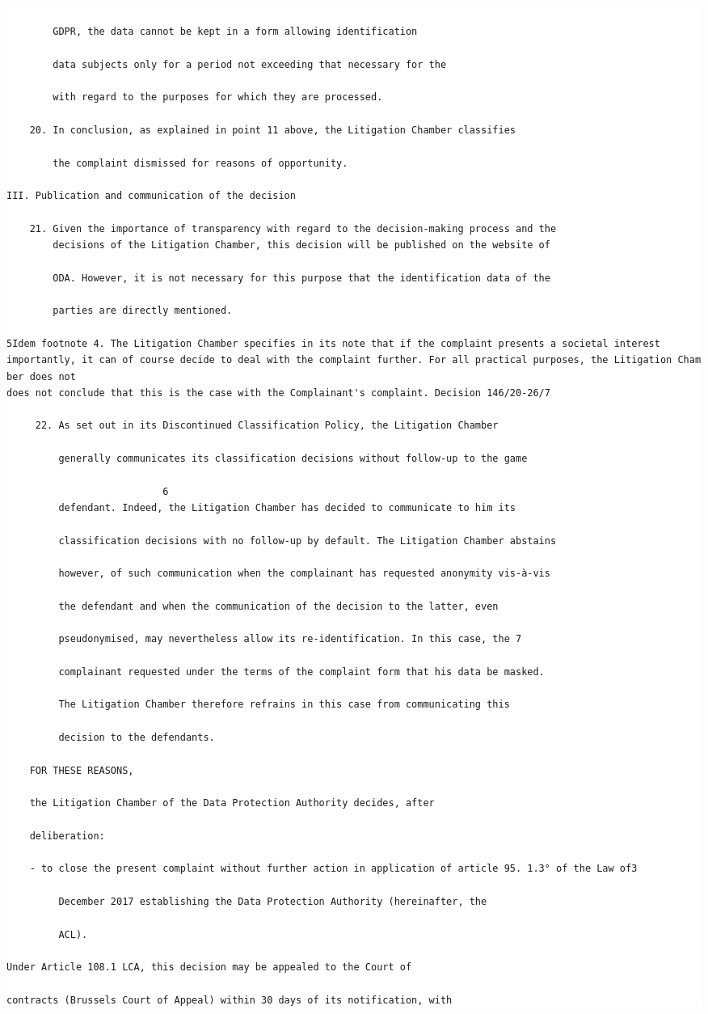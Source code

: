 ```

        GDPR, the data cannot be kept in a form allowing identification

        data subjects only for a period not exceeding that necessary for the

        with regard to the purposes for which they are processed.

    20. In conclusion, as explained in point 11 above, the Litigation Chamber classifies

        the complaint dismissed for reasons of opportunity.

III. Publication and communication of the decision

    21. Given the importance of transparency with regard to the decision-making process and the
        decisions of the Litigation Chamber, this decision will be published on the website of

        ODA. However, it is not necessary for this purpose that the identification data of the

        parties are directly mentioned.

5Idem footnote 4. The Litigation Chamber specifies in its note that if the complaint presents a societal interest
importantly, it can of course decide to deal with the complaint further. For all practical purposes, the Litigation Chamber does not
does not conclude that this is the case with the Complainant's complaint. Decision 146/20-26/7

     22. As set out in its Discontinued Classification Policy, the Litigation Chamber

         generally communicates its classification decisions without follow-up to the game

                           6
         defendant. Indeed, the Litigation Chamber has decided to communicate to him its

         classification decisions with no follow-up by default. The Litigation Chamber abstains

         however, of such communication when the complainant has requested anonymity vis-à-vis

         the defendant and when the communication of the decision to the latter, even

         pseudonymised, may nevertheless allow its re-identification. In this case, the 7

         complainant requested under the terms of the complaint form that his data be masked.

         The Litigation Chamber therefore refrains in this case from communicating this

         decision to the defendants.

    FOR THESE REASONS,

    the Litigation Chamber of the Data Protection Authority decides, after

    deliberation:

    - to close the present complaint without further action in application of article 95. 1.3° of the Law of3

         December 2017 establishing the Data Protection Authority (hereinafter, the

         ACL).

Under Article 108.1 LCA, this decision may be appealed to the Court of

contracts (Brussels Court of Appeal) within 30 days of its notification, with
```
